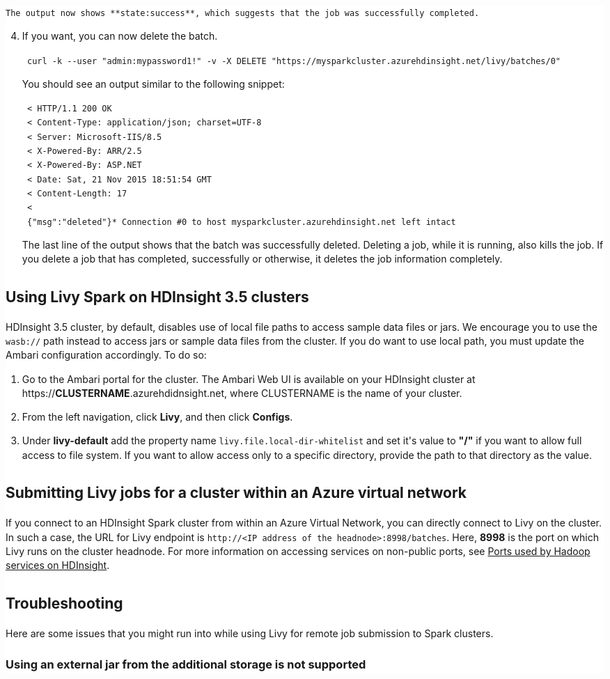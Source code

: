     The output now shows **state:success**, which suggests that the job was successfully completed.

4. If you want, you can now delete the batch.
   
        curl -k --user "admin:mypassword1!" -v -X DELETE "https://mysparkcluster.azurehdinsight.net/livy/batches/0"
   
    You should see an output similar to the following snippet:
   
        < HTTP/1.1 200 OK
        < Content-Type: application/json; charset=UTF-8
        < Server: Microsoft-IIS/8.5
        < X-Powered-By: ARR/2.5
        < X-Powered-By: ASP.NET
        < Date: Sat, 21 Nov 2015 18:51:54 GMT
        < Content-Length: 17
        <
        {"msg":"deleted"}* Connection #0 to host mysparkcluster.azurehdinsight.net left intact
   
    The last line of the output shows that the batch was successfully deleted. Deleting a job, while it is running, also kills the job. If you delete a job that has completed, successfully or otherwise, it deletes the job information completely.

## Using Livy Spark on HDInsight 3.5 clusters

HDInsight 3.5 cluster, by default, disables use of local file paths to access sample data files or jars. We encourage you to use the `wasb://` path instead to access jars or sample data files from the cluster. If you do want to use local path, you must update the Ambari configuration accordingly. To do so:

1. Go to the Ambari portal for the cluster. The Ambari Web UI is available on your HDInsight cluster at https://**CLUSTERNAME**.azurehdidnsight.net, where CLUSTERNAME is the name of your cluster.

2. From the left navigation, click **Livy**, and then click **Configs**.

3. Under **livy-default** add the property name `livy.file.local-dir-whitelist` and set it's value to **"/"** if you want to allow full access to file system. If you want to allow access only to a specific directory, provide the path to that directory as the value.

## Submitting Livy jobs for a cluster within an Azure virtual network

If you connect to an HDInsight Spark cluster from within an Azure Virtual Network, you can directly connect to Livy on the cluster. In such a case, the URL for Livy endpoint is `http://<IP address of the headnode>:8998/batches`. Here, **8998** is the port on which Livy runs on the cluster headnode. For more information on accessing services on non-public ports, see [Ports used by Hadoop services on HDInsight](../hdinsight-hadoop-port-settings-for-services.md).

## Troubleshooting

Here are some issues that you might run into while using Livy for remote job submission to Spark clusters.

### Using an external jar from the additional storage is not supported

